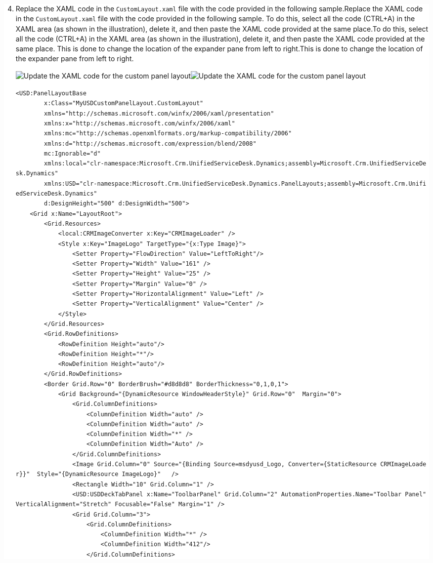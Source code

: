 4. <span data-ttu-id="e2c60-128">Replace the XAML code in the `CustomLayout.xaml` file with the code provided in the following sample.</span><span class="sxs-lookup"><span data-stu-id="e2c60-128">Replace the XAML code in the `CustomLayout.xaml` file with the code provided in the following sample.</span></span> <span data-ttu-id="e2c60-129">To do this, select all the code (CTRL+A) in the XAML area (as shown in the illustration), delete it, and then paste the XAML code provided at the same place.</span><span class="sxs-lookup"><span data-stu-id="e2c60-129">To do this, select all the code (CTRL+A) in the XAML area (as shown in the illustration), delete it, and then paste the XAML code provided at the same place.</span></span> <span data-ttu-id="e2c60-130">This is done to change the location of the expander pane from left to right.</span><span class="sxs-lookup"><span data-stu-id="e2c60-130">This is done to change the location of the expander pane from left to right.</span></span>  
  
   <span data-ttu-id="e2c60-131">![Update the XAML code for the custom panel layout](../unified-service-desk/media/usd-create-custom-panel-layout-2.png "Update the XAML code for the custom panel layout")</span><span class="sxs-lookup"><span data-stu-id="e2c60-131">![Update the XAML code for the custom panel layout](../unified-service-desk/media/usd-create-custom-panel-layout-2.png "Update the XAML code for the custom panel layout")</span></span>  
  
   ```  
   <USD:PanelLayoutBase             
           x:Class="MyUSDCustomPanelLayout.CustomLayout"  
           xmlns="http://schemas.microsoft.com/winfx/2006/xaml/presentation"  
           xmlns:x="http://schemas.microsoft.com/winfx/2006/xaml"  
           xmlns:mc="http://schemas.openxmlformats.org/markup-compatibility/2006"  
           xmlns:d="http://schemas.microsoft.com/expression/blend/2008"  
           mc:Ignorable="d"   
           xmlns:local="clr-namespace:Microsoft.Crm.UnifiedServiceDesk.Dynamics;assembly=Microsoft.Crm.UnifiedServiceDesk.Dynamics"  
           xmlns:USD="clr-namespace:Microsoft.Crm.UnifiedServiceDesk.Dynamics.PanelLayouts;assembly=Microsoft.Crm.UnifiedServiceDesk.Dynamics"  
           d:DesignHeight="500" d:DesignWidth="500">  
       <Grid x:Name="LayoutRoot">  
           <Grid.Resources>  
               <local:CRMImageConverter x:Key="CRMImageLoader" />  
               <Style x:Key="ImageLogo" TargetType="{x:Type Image}">  
                   <Setter Property="FlowDirection" Value="LeftToRight"/>  
                   <Setter Property="Width" Value="161" />  
                   <Setter Property="Height" Value="25" />  
                   <Setter Property="Margin" Value="0" />  
                   <Setter Property="HorizontalAlignment" Value="Left" />  
                   <Setter Property="VerticalAlignment" Value="Center" />  
               </Style>  
           </Grid.Resources>  
           <Grid.RowDefinitions>  
               <RowDefinition Height="auto"/>  
               <RowDefinition Height="*"/>  
               <RowDefinition Height="auto"/>  
           </Grid.RowDefinitions>  
           <Border Grid.Row="0" BorderBrush="#d8d8d8" BorderThickness="0,1,0,1">  
               <Grid Background="{DynamicResource WindowHeaderStyle}" Grid.Row="0"  Margin="0">  
                   <Grid.ColumnDefinitions>  
                       <ColumnDefinition Width="auto" />  
                       <ColumnDefinition Width="auto" />  
                       <ColumnDefinition Width="*" />  
                       <ColumnDefinition Width="Auto" />  
                   </Grid.ColumnDefinitions>  
                   <Image Grid.Column="0" Source="{Binding Source=msdyusd_Logo, Converter={StaticResource CRMImageLoader}}"  Style="{DynamicResource ImageLogo}"   />  
                   <Rectangle Width="10" Grid.Column="1" />  
                   <USD:USDDeckTabPanel x:Name="ToolbarPanel" Grid.Column="2" AutomationProperties.Name="Toolbar Panel" VerticalAlignment="Stretch" Focusable="False" Margin="1" />  
                   <Grid Grid.Column="3">  
                       <Grid.ColumnDefinitions>  
                           <ColumnDefinition Width="*" />  
                           <ColumnDefinition Width="412"/>  
                       </Grid.ColumnDefinitions>  
   ```